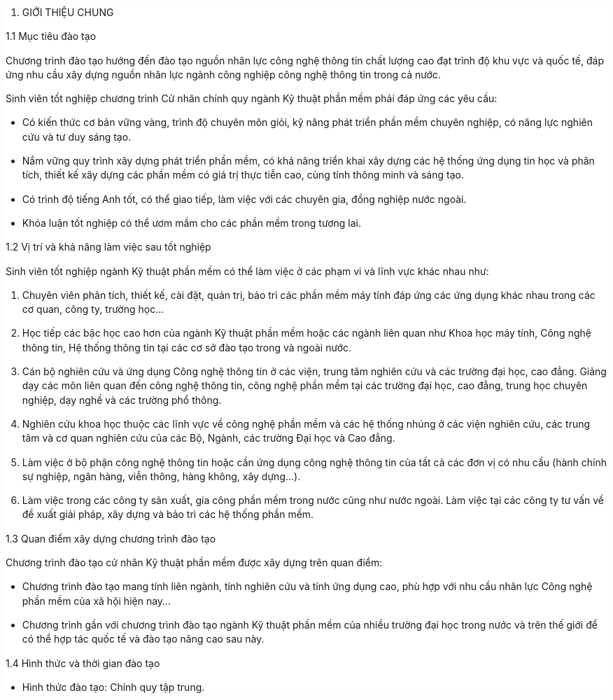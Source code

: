 1. GIỚI THIỆU CHUNG

1.1 Mục tiêu đào tạo

Chương trình đào tạo hướng đến đào tạo nguồn nhân lực công nghệ thông tin chất lượng cao đạt trình độ khu vực và quốc tế, đáp ứng nhu cầu xây dựng nguồn nhân lực ngành công nghiệp công nghệ thông tin trong cả nước.

Sinh viên tốt nghiệp chương trình Cử nhân chính quy ngành Kỹ thuật phần mềm phải đáp ứng các yêu cầu:

- Có kiến thức cơ bản vững vàng, trình độ chuyên môn giỏi, kỹ năng phát triển phần mềm chuyên nghiệp, có năng lực nghiên cứu và tư duy sáng tạo.

- Nắm vững quy trình xây dựng phát triển phần mềm, có khả năng triển khai xây dựng các hệ thống ứng dụng tin học và phân tích, thiết kế xây dựng các phần mềm có giá trị thực tiễn cao, cùng tính thông minh và sáng tạo.

- Có trình độ tiếng Anh tốt, có thể giao tiếp, làm việc với các chuyên gia, đồng nghiệp nước ngoài.

- Khóa luận tốt nghiệp có thể ươm mầm cho các phần mềm trong tương lai.

1.2 Vị trí và khả năng làm việc sau tốt nghiệp

Sinh viên tốt nghiệp ngành Kỹ thuật phần mềm có thể làm việc ở các phạm vi và lĩnh vực khác nhau như:

1) Chuyên viên phân tích, thiết kế, cài đặt, quản trị, bảo trì các phần mềm máy tính đáp ứng các ứng dụng khác nhau trong các cơ quan, công ty, trường học...

2) Học tiếp các bậc học cao hơn của ngành Kỹ thuật phần mềm hoặc các ngành liên quan như Khoa học máy tính, Công nghệ thông tin, Hệ thống thông tin tại các cơ sở đào tạo trong và ngoài nước.

3) Cán bộ nghiên cứu và ứng dụng Công nghệ thông tin ở các viện, trung tâm nghiên cứu và các trường đại học, cao đẳng. Giảng dạy các môn liên quan đến công nghệ thông tin, công nghệ phần mềm tại các trường đại học, cao đẳng, trung học chuyên nghiệp, dạy nghề và các trường phổ thông.

4) Nghiên cứu khoa học thuộc các lĩnh vực về công nghệ phần mềm và các hệ thống nhúng ở các viện nghiên cứu, các trung tâm và cơ quan nghiên cứu của các Bộ, Ngành, các trường Đại học và Cao đẳng.

5) Làm việc ở bộ phận công nghệ thông tin hoặc cần ứng dụng công nghệ thông tin của tất cả các đơn vị có nhu cầu (hành chính sự nghiệp, ngân hàng, viễn thông, hàng không, xây dựng…).

6) Làm việc trong các công ty sản xuất, gia công phần mềm trong nước cũng như nước ngoài. Làm việc tại các công ty tư vấn về đề xuất giải pháp, xây dựng và bảo trì các hệ thống phần mềm.

1.3 Quan điểm xây dựng chương trình đào tạo

Chương trình đào tạo cử nhân Kỹ thuật phần mềm được xây dựng trên quan điểm:

- Chương trình đào tạo mang tính liên ngành, tính nghiên cứu và tính ứng dụng cao, phù hợp với nhu cầu nhân lực Công nghệ phần mềm của xã hội hiện nay…

- Chương trình gần với chương trình đào tạo ngành Kỹ thuật phần mềm của nhiều trường đại học trong nước và trên thế giới để có thể hợp tác quốc tế và đào tạo nâng cao sau này.

1.4 Hình thức và thời gian đào tạo

- Hình thức đào tạo: Chính quy tập trung.
